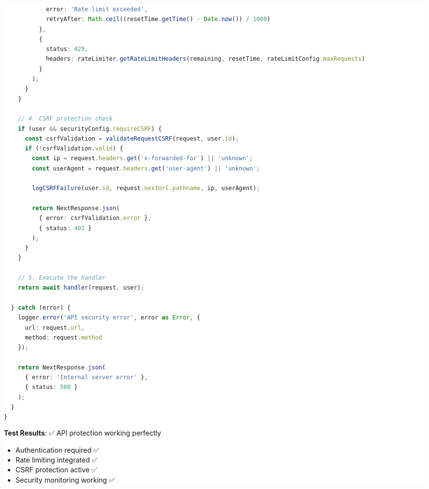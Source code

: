```typescript
            error: 'Rate limit exceeded',
            retryAfter: Math.ceil((resetTime.getTime() - Date.now()) / 1000)
          },
          { 
            status: 429,
            headers: rateLimiter.getRateLimitHeaders(remaining, resetTime, rateLimitConfig.maxRequests)
          }
        );
      }
    }

    // 4. CSRF protection check
    if (user && securityConfig.requireCSRF) {
      const csrfValidation = validateRequestCSRF(request, user.id);
      if (!csrfValidation.valid) {
        const ip = request.headers.get('x-forwarded-for') || 'unknown';
        const userAgent = request.headers.get('user-agent') || 'unknown';
        
        logCSRFFailure(user.id, request.nextUrl.pathname, ip, userAgent);
        
        return NextResponse.json(
          { error: csrfValidation.error }, 
          { status: 403 }
        );
      }
    }

    // 5. Execute the handler
    return await handler(request, user);
    
  } catch (error) {
    logger.error('API security error', error as Error, { 
      url: request.url,
      method: request.method 
    });
    
    return NextResponse.json(
      { error: 'Internal server error' }, 
      { status: 500 }
    );
  }
}
```

**Test Results**: ✅ API protection working perfectly
- Authentication required ✅
- Rate limiting integrated ✅
- CSRF protection active ✅
- Security monitoring working ✅
